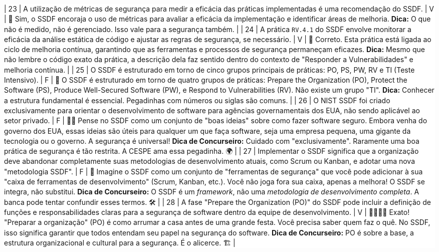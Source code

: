 | 23  | A utilização de métricas de segurança para medir a eficácia das práticas implementadas é uma recomendação do SSDF.                                                                                                                                                                                                                                                                                  | V        | 📏 Sim, o SSDF encoraja o uso de métricas para avaliar a eficácia da implementação e identificar áreas de melhoria. **Dica:** O que não é medido, não é gerenciado. Isso vale para a segurança também.                                                                                                                                                                                                                                                                                                                                                                                                      |
| 24  | A prática `RV.4.1` do SSDF envolve monitorar a eficácia da análise estática de código e ajustar as regras de segurança, se necessário.                                                                                                                                                                                                                                                              | V        | 📡 Correto. Esta prática está ligada ao ciclo de melhoria contínua, garantindo que as ferramentas e processos de segurança permaneçam eficazes. **Dica:** Mesmo que não lembre o código exato da prática, a descrição dela faz sentido dentro do contexto de "Responder a Vulnerabilidades" e melhoria contínua.                                                                                                                                                                                                                                                                                            |
| 25  | O SSDF é estruturado em torno de cinco grupos principais de práticas: PO, PS, PW, RV e TI (Teste Intensivo).                                                                                                                                                                                                                                                                                        | F        | 🔢 O SSDF é estruturado em torno de quatro grupos de práticas: Prepare the Organization (PO), Protect the Software (PS), Produce Well-Secured Software (PW), e Respond to Vulnerabilities (RV). Não existe um grupo "TI". **Dica:** Conhecer a estrutura fundamental é essencial. Pegadinhas com números ou siglas são comuns.                                                                                                                                                                                                                                                                              |
| 26  | O NIST SSDF foi criado exclusivamente para orientar o desenvolvimento de software para agências governamentais dos EUA, não sendo aplicável ao setor privado.                                                                                                                                                                                                                                       | F        | 🧑‍🏫 Pense no SSDF como um conjunto de "boas ideias" sobre como fazer software seguro. Embora venha do governo dos EUA, essas ideias são úteis para qualquer um que faça software, seja uma empresa pequena, uma gigante da tecnologia ou o governo. A segurança é universal! **Dica de Concurseiro:** Cuidado com "exclusivamente". Raramente uma boa prática de segurança é tão restrita. A CESPE ama essa pegadinha. 🌍                                                                                                                                                                                 |
| 27  | Implementar o SSDF significa que a organização deve abandonar completamente suas metodologias de desenvolvimento atuais, como Scrum ou Kanban, e adotar uma nova "metodologia SSDF".                                                                                                                                                                                                                | F        | 🧩 Imagine o SSDF como um conjunto de "ferramentas de segurança" que você pode adicionar à sua "caixa de ferramentas de desenvolvimento" (Scrum, Kanban, etc.). Você não joga fora sua caixa, apenas a melhora! O SSDF se integra, não substitui. **Dica de Concurseiro:** O SSDF é um *framework*, não uma *metodologia de desenvolvimento completa*. A banca pode tentar confundir esses termos. 🛠️                                                                                                                                                                                                      |
| 28  | A fase "Prepare the Organization (PO)" do SSDF pode incluir a definição de funções e responsabilidades claras para a segurança de software dentro da equipe de desenvolvimento.                                                                                                                                                                                                                     | V        | 👨‍👩‍👧‍👦 Exato! "Preparar a organização" (PO) é como arrumar a casa antes de uma grande festa. Você precisa saber quem faz o quê. No SSDF, isso significa garantir que todos entendam seu papel na segurança do software. **Dica de Concurseiro:** PO é sobre a base, a estrutura organizacional e cultural para a segurança. É o alicerce. 🏗️                                                                                                                                                                                                                                                          |